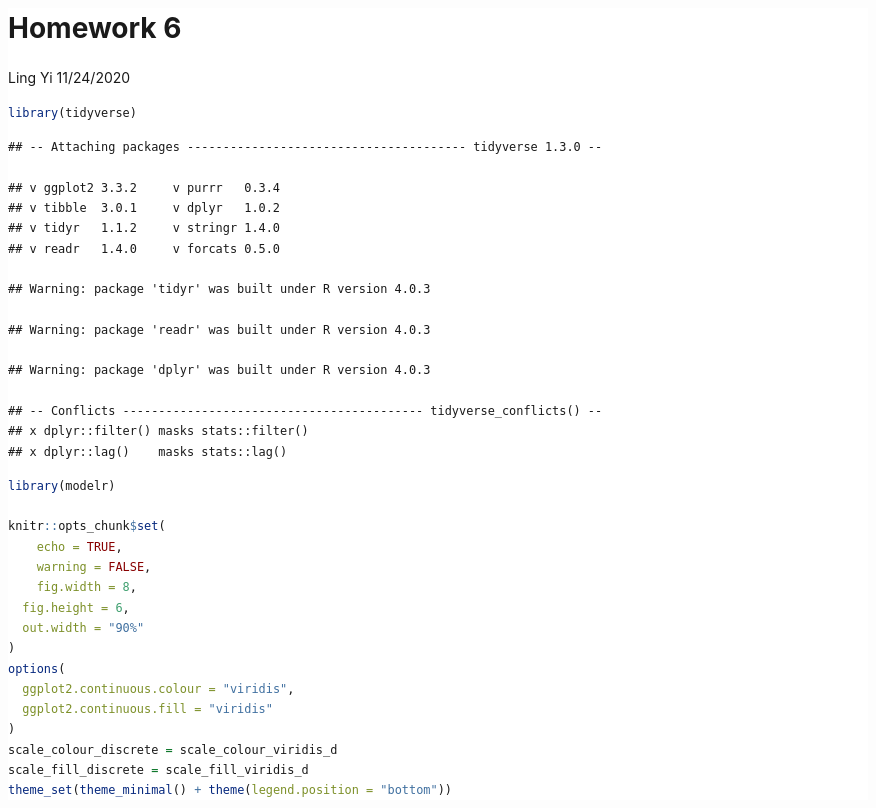 Homework 6
================
Ling Yi
11/24/2020

``` r
library(tidyverse)
```

    ## -- Attaching packages --------------------------------------- tidyverse 1.3.0 --

    ## v ggplot2 3.3.2     v purrr   0.3.4
    ## v tibble  3.0.1     v dplyr   1.0.2
    ## v tidyr   1.1.2     v stringr 1.4.0
    ## v readr   1.4.0     v forcats 0.5.0

    ## Warning: package 'tidyr' was built under R version 4.0.3

    ## Warning: package 'readr' was built under R version 4.0.3

    ## Warning: package 'dplyr' was built under R version 4.0.3

    ## -- Conflicts ------------------------------------------ tidyverse_conflicts() --
    ## x dplyr::filter() masks stats::filter()
    ## x dplyr::lag()    masks stats::lag()

``` r
library(modelr)

knitr::opts_chunk$set(
    echo = TRUE,
    warning = FALSE,
    fig.width = 8, 
  fig.height = 6,
  out.width = "90%"
)
options(
  ggplot2.continuous.colour = "viridis",
  ggplot2.continuous.fill = "viridis"
)
scale_colour_discrete = scale_colour_viridis_d
scale_fill_discrete = scale_fill_viridis_d
theme_set(theme_minimal() + theme(legend.position = "bottom"))
```
